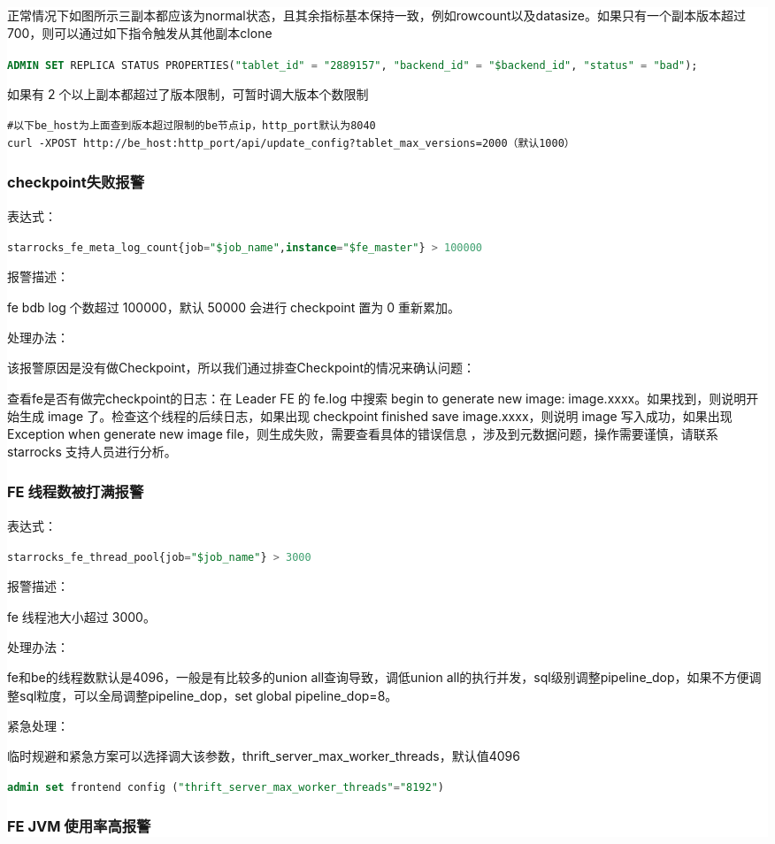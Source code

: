 正常情况下如图所示三副本都应该为normal状态，且其余指标基本保持一致，例如rowcount以及datasize。如果只有一个副本版本超过700，则可以通过如下指令触发从其他副本clone

```sql
ADMIN SET REPLICA STATUS PROPERTIES("tablet_id" = "2889157", "backend_id" = "$backend_id", "status" = "bad");
```

如果有 2 个以上副本都超过了版本限制，可暂时调大版本个数限制

```shell
#以下be_host为上面查到版本超过限制的be节点ip，http_port默认为8040
curl -XPOST http://be_host:http_port/api/update_config?tablet_max_versions=2000（默认1000）
```

### checkpoint失败报警

表达式：

```sql
starrocks_fe_meta_log_count{job="$job_name",instance="$fe_master"} > 100000
```

报警描述：

fe bdb log 个数超过 100000，默认 50000 会进行 checkpoint 置为 0 重新累加。

处理办法：

该报警原因是没有做Checkpoint，所以我们通过排查Checkpoint的情况来确认问题：

查看fe是否有做完checkpoint的日志：在 Leader FE 的 fe.log 中搜索 begin to generate new image: image.xxxx。如果找到，则说明开始生成 image 了。检查这个线程的后续日志，如果出现 checkpoint finished save image.xxxx，则说明 image 写入成功，如果出现 Exception when generate new image file，则生成失败，需要查看具体的错误信息 ，涉及到元数据问题，操作需要谨慎，请联系 starrocks 支持人员进行分析。

### FE 线程数被打满报警

表达式：

```sql
starrocks_fe_thread_pool{job="$job_name"} > 3000
```

报警描述：

fe 线程池大小超过 3000。

处理办法：

fe和be的线程数默认是4096，一般是有比较多的union all查询导致，调低union all的执行并发，sql级别调整pipeline_dop，如果不方便调整sql粒度，可以全局调整pipeline_dop，set global pipeline_dop=8。

紧急处理：  

临时规避和紧急方案可以选择调大该参数，thrift_server_max_worker_threads，默认值4096  

```sql
admin set frontend config ("thrift_server_max_worker_threads"="8192")
```

### FE JVM 使用率高报警

